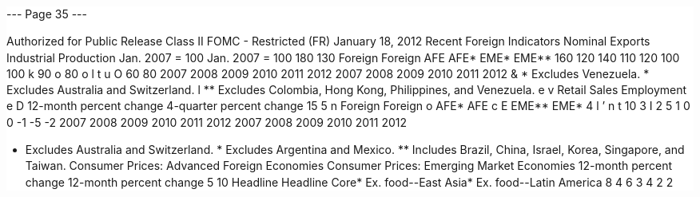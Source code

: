--- Page 35 ---

Authorized for Public Release
Class II FOMC - Restricted (FR) January 18, 2012
Recent Foreign Indicators
Nominal Exports Industrial Production
Jan. 2007 = 100 Jan. 2007 = 100
180 130
Foreign Foreign
AFE AFE*
EME* EME**
160
120
140
110
120
100
100
k 90
o 80
o
l
t
u
O 60 80
2007 2008 2009 2010 2011 2012 2007 2008 2009 2010 2011 2012
& * Excludes Venezuela. * Excludes Australia and Switzerland.
l ** Excludes Colombia, Hong Kong, Philippines, and Venezuela.
e
v Retail Sales Employment
e
D 12-month percent change 4-quarter percent change
15 5
n Foreign Foreign
o AFE* AFE
c
E EME** EME* 4
l
’
n t 10
3
I
2
5
1
0
0
-1
-5 -2
2007 2008 2009 2010 2011 2012 2007 2008 2009 2010 2011 2012
* Excludes Australia and Switzerland. * Excludes Argentina and Mexico.
** Includes Brazil, China, Israel, Korea, Singapore, and Taiwan.
Consumer Prices: Advanced Foreign Economies Consumer Prices: Emerging Market Economies
12-month percent change 12-month percent change
5 10
Headline Headline
Core* Ex. food--East Asia*
Ex. food--Latin America 8
4
6
3
4
2
2